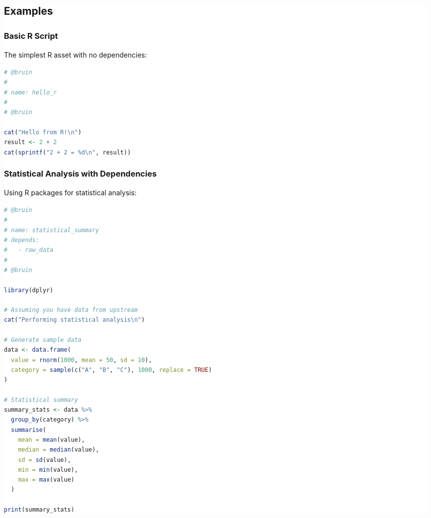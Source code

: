 ## Examples

### Basic R Script

The simplest R asset with no dependencies:

```r
# @bruin
#
# name: hello_r
#
# @bruin

cat("Hello from R!\n")
result <- 2 + 2
cat(sprintf("2 + 2 = %d\n", result))
```

### Statistical Analysis with Dependencies

Using R packages for statistical analysis:

```r
# @bruin
#
# name: statistical_summary
# depends:
#   - raw_data
#
# @bruin

library(dplyr)

# Assuming you have data from upstream
cat("Performing statistical analysis\n")

# Generate sample data
data <- data.frame(
  value = rnorm(1000, mean = 50, sd = 10),
  category = sample(c("A", "B", "C"), 1000, replace = TRUE)
)

# Statistical summary
summary_stats <- data %>%
  group_by(category) %>%
  summarise(
    mean = mean(value),
    median = median(value),
    sd = sd(value),
    min = min(value),
    max = max(value)
  )

print(summary_stats)
```
